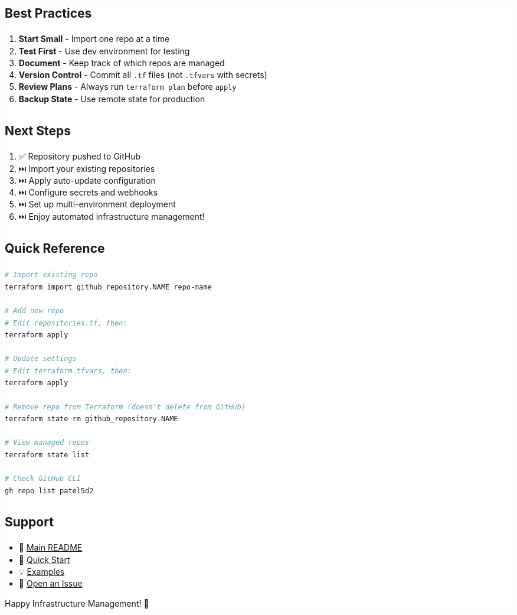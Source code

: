 ## Best Practices

1. **Start Small** - Import one repo at a time
2. **Test First** - Use dev environment for testing
3. **Document** - Keep track of which repos are managed
4. **Version Control** - Commit all `.tf` files (not `.tfvars` with secrets)
5. **Review Plans** - Always run `terraform plan` before `apply`
6. **Backup State** - Use remote state for production

## Next Steps

1. ✅ Repository pushed to GitHub
2. ⏭️ Import your existing repositories
3. ⏭️ Apply auto-update configuration
4. ⏭️ Configure secrets and webhooks
5. ⏭️ Set up multi-environment deployment
6. ⏭️ Enjoy automated infrastructure management!

## Quick Reference

```bash
# Import existing repo
terraform import github_repository.NAME repo-name

# Add new repo
# Edit repositories.tf, then:
terraform apply

# Update settings
# Edit terraform.tfvars, then:
terraform apply

# Remove repo from Terraform (doesn't delete from GitHub)
terraform state rm github_repository.NAME

# View managed repos
terraform state list

# Check GitHub CLI
gh repo list patel5d2
```

## Support

- 📖 [Main README](README.md)
- 🚀 [Quick Start](QUICKSTART.md)
- 💡 [Examples](EXAMPLES.md)
- 🐛 [Open an Issue](https://github.com/patel5d2/github-terraform-infra/issues)

Happy Infrastructure Management! 🚀
